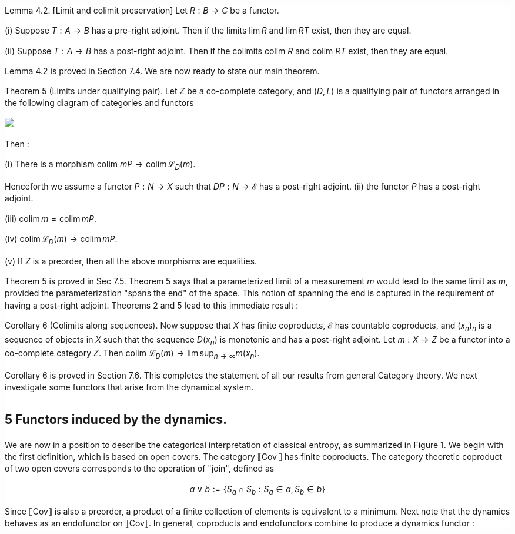 Lemma 4.2. [Limit and colimit preservation] Let $R: B \rightarrow C$ be a functor.

(i) Suppose $T: A \rightarrow B$ has a pre-right adjoint. Then if the limits $\lim R$ and $\lim R T$ exist, then they are equal.

(ii) Suppose $T: A \rightarrow B$ has a post-right adjoint. Then if the colimits colim $R$ and colim $R T$ exist, then they are equal.

Lemma 4.2 is proved in Section 7.4. We are now ready to state our main theorem.

Theorem 5 (Limits under qualifying pair). Let $Z$ be a co-complete category, and $(D, L)$ is a qualifying pair of functors arranged in the following diagram of categories and functors

![](https://cdn.mathpix.com/cropped/2024_02_24_13e11677081d6f6d661bg-10.jpg?height=323&width=1060&top_left_y=2072&top_left_x=522)

Then :

(i) There is a morphism colim $m P \rightarrow \operatorname{colim} \mathcal{L}_{D}(m)$.

Henceforth we assume a functor $P: N \rightarrow X$ such that $D P: N \rightarrow \mathcal{E}$ has a post-right adjoint.
(ii) the functor $P$ has a post-right adjoint.

(iii) $\operatorname{colim} m=\operatorname{colim} m P$.

(iv) $\operatorname{colim} \mathcal{L}_{D}(m) \rightarrow \operatorname{colim} m P$.

(v) If $Z$ is a preorder, then all the above morphisms are equalities.

Theorem 5 is proved in Sec 7.5. Theorem 5 says that a parameterized limit of a measurement $m$ would lead to the same limit as $m$, provided the parameterization "spans the end" of the space. This notion of spanning the end is captured in the requirement of having a post-right adjoint. Theorems 2 and 5 lead to this immediate result :

Corollary 6 (Colimits along sequences). Now suppose that $X$ has finite coproducts, $\mathcal{E}$ has countable coproducts, and $\left(x_{n}\right)_{n}$ is a sequence of objects in $X$ such that the sequence $D\left(x_{n}\right)$ is monotonic and has a post-right adjoint. Let $m: X \rightarrow Z$ be a functor into a co-complete category $Z$. Then colim $\mathcal{L}_{D}(m) \rightarrow \lim \sup _{n \rightarrow \infty} m\left(x_{n}\right)$.

Corollary 6 is proved in Section 7.6. This completes the statement of all our results from general Category theory. We next investigate some functors that arise from the dynamical system.

## 5 Functors induced by the dynamics.

We are now in a position to describe the categorical interpretation of classical entropy, as summarized in Figure 1. We begin with the first definition, which is based on open covers. The category $\llbracket \operatorname{Cov} \rrbracket$ has finite coproducts. The category theoretic coproduct of two open covers corresponds to the operation of "join", defined as

$$
a \vee b:=\left\{S_{a} \cap S_{b}: S_{a} \in a, S_{b} \in b\right\}
$$

Since $\llbracket \mathrm{Cov} \rrbracket$ is also a preorder, a product of a finite collection of elements is equivalent to a minimum. Next note that the dynamics behaves as an endofunctor on $\llbracket \mathrm{Cov} \rrbracket$. In general, coproducts and endofunctors combine to produce a dynamics functor :


[^0]:    *Department of Mathematics and Statistics, Texas Tech University, Texas, USA, iamsuddhasattwa@gmail.com